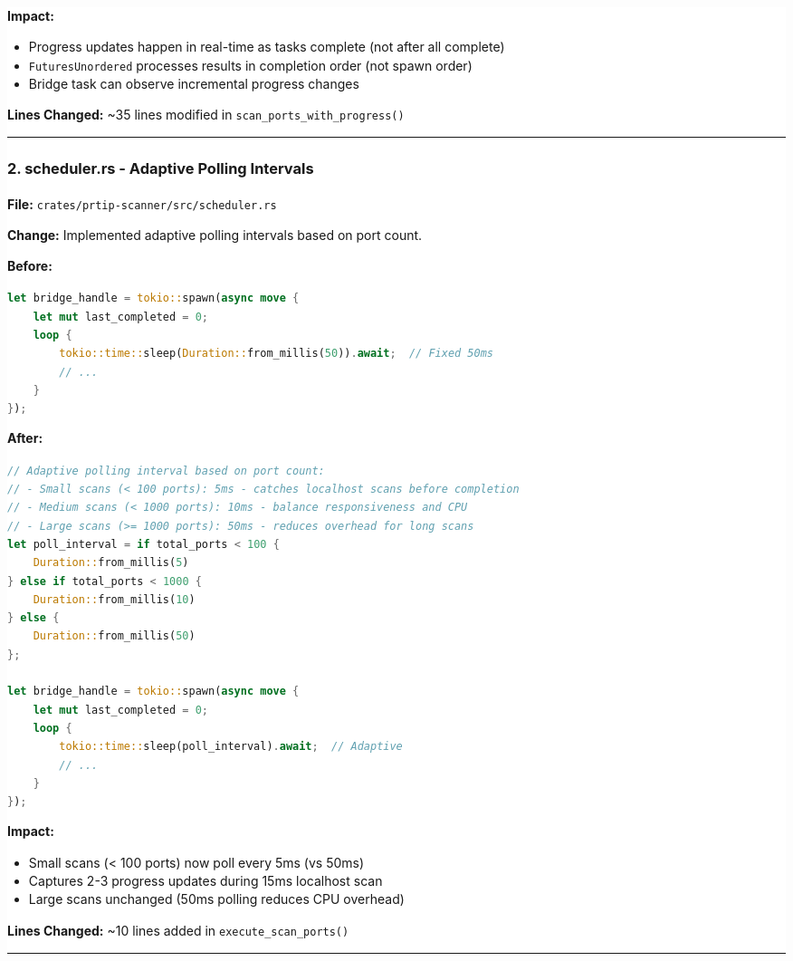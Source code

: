 **Impact:**
- Progress updates happen in real-time as tasks complete (not after all complete)
- `FuturesUnordered` processes results in completion order (not spawn order)
- Bridge task can observe incremental progress changes

**Lines Changed:** ~35 lines modified in `scan_ports_with_progress()`

---

### 2. scheduler.rs - Adaptive Polling Intervals

**File:** `crates/prtip-scanner/src/scheduler.rs`

**Change:** Implemented adaptive polling intervals based on port count.

**Before:**
```rust
let bridge_handle = tokio::spawn(async move {
    let mut last_completed = 0;
    loop {
        tokio::time::sleep(Duration::from_millis(50)).await;  // Fixed 50ms
        // ...
    }
});
```

**After:**
```rust
// Adaptive polling interval based on port count:
// - Small scans (< 100 ports): 5ms - catches localhost scans before completion
// - Medium scans (< 1000 ports): 10ms - balance responsiveness and CPU
// - Large scans (>= 1000 ports): 50ms - reduces overhead for long scans
let poll_interval = if total_ports < 100 {
    Duration::from_millis(5)
} else if total_ports < 1000 {
    Duration::from_millis(10)
} else {
    Duration::from_millis(50)
};

let bridge_handle = tokio::spawn(async move {
    let mut last_completed = 0;
    loop {
        tokio::time::sleep(poll_interval).await;  // Adaptive
        // ...
    }
});
```

**Impact:**
- Small scans (< 100 ports) now poll every 5ms (vs 50ms)
- Captures 2-3 progress updates during 15ms localhost scan
- Large scans unchanged (50ms polling reduces CPU overhead)

**Lines Changed:** ~10 lines added in `execute_scan_ports()`

---